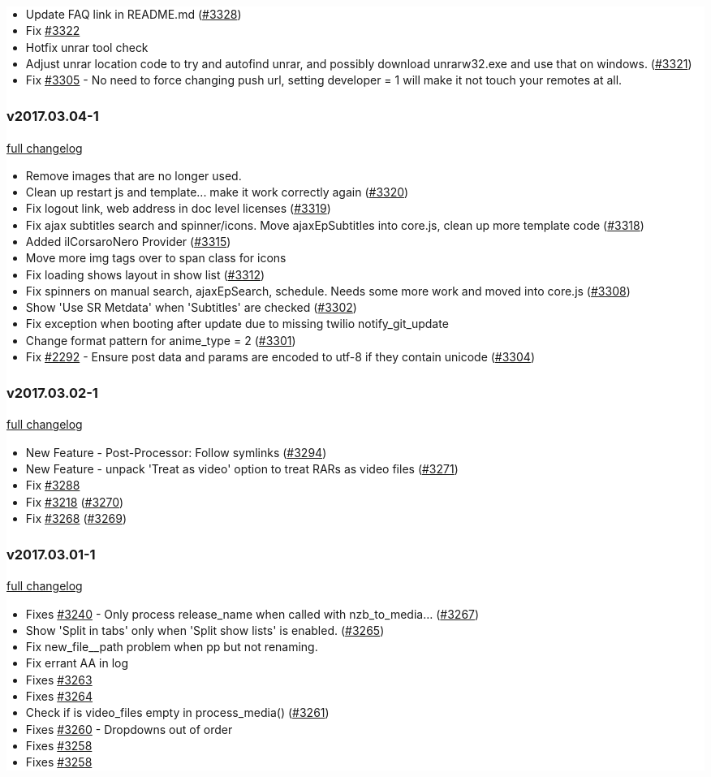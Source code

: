 * Update FAQ link in README.md ([#3328](https://github.com/Sick-Rage/Sick-Rage/issues/3328))
* Fix [#3322](https://github.com/Sick-Rage/Sick-Rage/issues/3322)
* Hotfix unrar tool check
* Adjust unrar location code to try and autofind unrar, and possibly download unrarw32.exe and use that on windows. ([#3321](https://github.com/Sick-Rage/Sick-Rage/issues/3321))
* Fix [#3305](https://github.com/Sick-Rage/Sick-Rage/issues/3305) - No need to force changing push url, setting developer = 1 will make it not touch your remotes at all.

### v2017.03.04-1

[full changelog](https://github.com/Sick-Rage/Sick-Rage/compare/v2017.03.02-1...v2017.03.04-1)

* Remove images that are no longer used.
* Clean up restart js and template... make it work correctly again ([#3320](https://github.com/Sick-Rage/Sick-Rage/issues/3320))
* Fix logout link, web address in doc level licenses ([#3319](https://github.com/Sick-Rage/Sick-Rage/issues/3319))
* Fix ajax subtitles search and spinner/icons. Move ajaxEpSubtitles into core.js, clean up more template code ([#3318](https://github.com/Sick-Rage/Sick-Rage/issues/3318))
* Added ilCorsaroNero Provider ([#3315](https://github.com/Sick-Rage/Sick-Rage/issues/3315))
* Move more img tags over to span class for icons
* Fix loading shows layout in show list ([#3312](https://github.com/Sick-Rage/Sick-Rage/issues/3312))
* Fix spinners on manual search, ajaxEpSearch, schedule. Needs some more work and moved into core.js ([#3308](https://github.com/Sick-Rage/Sick-Rage/issues/3308))
* Show 'Use SR Metdata' when 'Subtitles' are checked ([#3302](https://github.com/Sick-Rage/Sick-Rage/issues/3302))
* Fix exception when booting after update due to missing twilio notify_git_update
* Change format pattern for anime_type = 2 ([#3301](https://github.com/Sick-Rage/Sick-Rage/issues/3301))
* Fix [#2292](https://github.com/Sick-Rage/Sick-Rage/issues/2292) - Ensure post data and params are encoded to utf-8 if they contain unicode ([#3304](https://github.com/Sick-Rage/Sick-Rage/issues/3304))

### v2017.03.02-1

[full changelog](https://github.com/Sick-Rage/Sick-Rage/compare/v2017.03.01-1...v2017.03.02-1)

* New Feature - Post-Processor: Follow symlinks ([#3294](https://github.com/Sick-Rage/Sick-Rage/issues/3294))
* New Feature - unpack 'Treat as video' option to treat RARs as video files ([#3271](https://github.com/Sick-Rage/Sick-Rage/issues/3271))
* Fix [#3288](https://github.com/Sick-Rage/Sick-Rage/issues/3288)
* Fix [#3218](https://github.com/Sick-Rage/Sick-Rage/issues/3218) ([#3270](https://github.com/Sick-Rage/Sick-Rage/issues/3270))
* Fix [#3268](https://github.com/Sick-Rage/Sick-Rage/issues/3268) ([#3269](https://github.com/Sick-Rage/Sick-Rage/issues/3269))

### v2017.03.01-1

[full changelog](https://github.com/Sick-Rage/Sick-Rage/compare/v2017.02.28-2...v2017.03.01-1)

* Fixes [#3240](https://github.com/Sick-Rage/Sick-Rage/issues/3240) - Only process release_name when called with nzb_to_media… ([#3267](https://github.com/Sick-Rage/Sick-Rage/issues/3267))
* Show 'Split in tabs' only when 'Split show lists' is enabled. ([#3265](https://github.com/Sick-Rage/Sick-Rage/issues/3265))
* Fix new_file\_\_path problem when pp but not renaming.
* Fix errant AA in log
* Fixes [#3263](https://github.com/Sick-Rage/Sick-Rage/issues/3263)
* Fixes [#3264](https://github.com/Sick-Rage/Sick-Rage/issues/3264)
* Check if is video_files empty in process_media() ([#3261](https://github.com/Sick-Rage/Sick-Rage/issues/3261))
* Fixes [#3260](https://github.com/Sick-Rage/Sick-Rage/issues/3260) - Dropdowns out of order
* Fixes [#3258](https://github.com/Sick-Rage/Sick-Rage/issues/3258)
* Fixes [#3258](https://github.com/Sick-Rage/Sick-Rage/issues/3258)